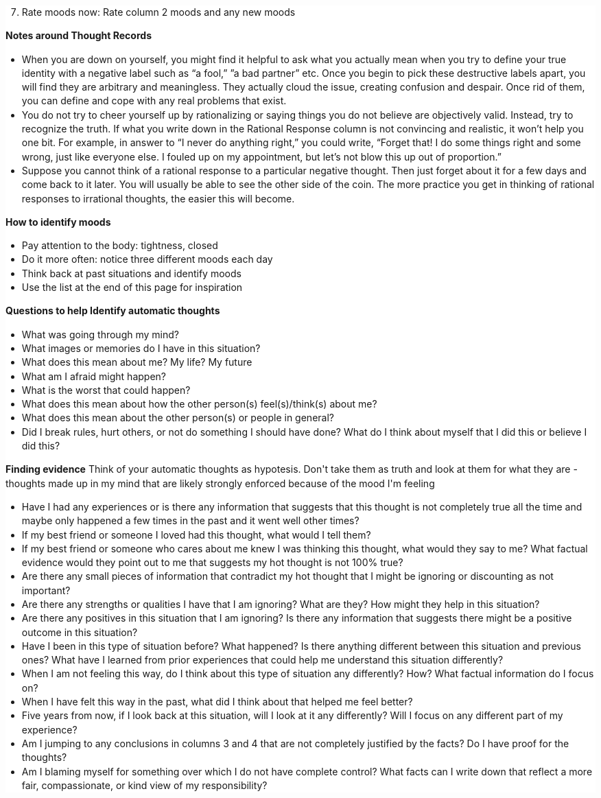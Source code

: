 7.	Rate moods now: Rate column 2 moods and any new moods 

**Notes around Thought Records**
- When you are down on yourself, you might find it helpful to ask what you actually mean when you try to define your true identity with a negative label such as “a fool,” ”a bad partner” etc. Once you begin to pick these destructive labels apart, you will find they are arbitrary and meaningless. They actually cloud the issue, creating confusion and despair. Once rid of them, you can define and cope with any real problems that exist.
- You do not try to cheer yourself up by rationalizing or saying things you do not believe are objectively valid. Instead, try to recognize the truth. If what you write down in the Rational Response column is not convincing and realistic, it won’t help you one bit. For example, in answer to “I never do anything right,” you could write, “Forget that! I do some things right and some wrong, just like everyone else. I fouled up on my appointment, but let’s not blow this up out of proportion.”
- Suppose you cannot think of a rational response to a particular negative thought. Then just forget about it for a few days and come back to it later. You will usually be able to see the other side of the coin. The more practice you get in thinking of rational responses to irrational thoughts, the easier this will become. 

**How to identify moods**
- Pay attention to the body: tightness, closed
- Do it more often: notice three different moods each day
- Think back at past situations and identify moods 
- Use the list at the end of this page for inspiration

**Questions to help Identify automatic thoughts**
-	What was going through my mind?
-	What images or memories do I have in this situation? 
-	What does this mean about me? My life? My future
-	What am I afraid might happen? 
-	What is the worst that could happen?
-	What does this mean about how the other person(s) feel(s)/think(s) about me? 
-	What does this mean about the other person(s) or people in general? 
-	Did I break rules, hurt others, or not do something I should have done? What do I think about myself that I did this or believe I did this? 

**Finding evidence**
Think of your automatic thoughts as hypotesis. Don't take them as truth and look at them for what they are - thoughts made up in my mind that are likely strongly enforced because of the mood I'm feeling 

-	Have I had any experiences or is there any information that suggests that this thought is not completely true all the time and maybe only happened a few times in the past and it went well other times?
-	If my best friend or someone I loved had this thought, what would I tell them?
-	If my best friend or someone who cares about me knew I was thinking this thought, what would they say to me? What factual evidence would they point out to me that suggests my hot thought is not 100% true?
-	Are there any small pieces of information that contradict my hot thought that I might be ignoring or discounting as not important?
-	Are there any strengths or qualities I have that I am ignoring? What are they? How might they help in this situation?
-	Are there any positives in this situation that I am ignoring? Is there any information that suggests there might be a positive outcome in this situation?
-	Have I been in this type of situation before? What happened? Is there anything different between this situation and previous ones? What have I learned from prior experiences that could help me understand this situation differently?
-	When I am not feeling this way, do I think about this type of situation any differently? How? What factual information do I focus on?
-	When I have felt this way in the past, what did I think about that helped me feel better?
-	Five years from now, if I look back at this situation, will I look at it any differently? Will I focus on any different part of my experience?
-	Am I jumping to any conclusions in columns 3 and 4 that are not completely justified by the facts? Do I have proof for the thoughts?
-	Am I blaming myself for something over which I do not have complete control? What facts can I write down that reflect a more fair, compassionate, or kind view of my responsibility?
